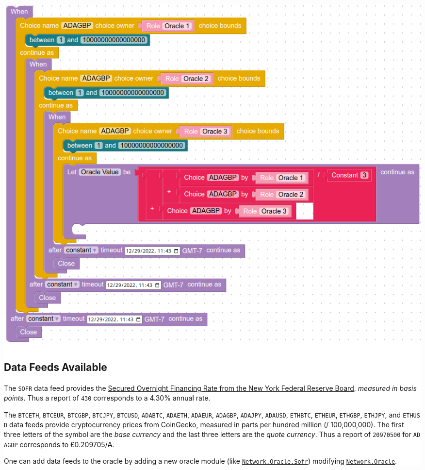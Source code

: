 ![Averaging three oracles in a Marlowe contract](oracle-averaging.png)


## Data Feeds Available

The `SOFR` data feed provides the [Secured Overnight Financing Rate from the New York Federal Reserve Board](https://www.newyorkfed.org/markets/reference-rates/sofr), *measured in basis points*. Thus a report of `430` corresponds to a 4.30% annual rate.

The `BTCETH`, `BTCEUR`, `BTCGBP`, `BTCJPY`, `BTCUSD`, `ADABTC`, `ADAETH`, `ADAEUR`, `ADAGBP`, `ADAJPY`, `ADAUSD`, `ETHBTC`, `ETHEUR`, `ETHGBP`, `ETHJPY`, and `ETHUSD` data feeds provide cryptocurrency prices from [CoinGecko](https://www.coingecko.com/), measured in parts per hundred million (/ 100,000,000). The first three letters of the symbol are the *base currency* and the last three letters are the *quote currency*. Thus a report of `20970500` for `ADAGBP` corresponds to £0.209705/₳.

One can add data feeds to the oracle by adding a new oracle module (like [`Network.Oracle.Sofr`](oracle/Network/Oracle/Sofr.hs)) modifying [`Network.Oracle`](oracle/Network/Oracle.hs).
